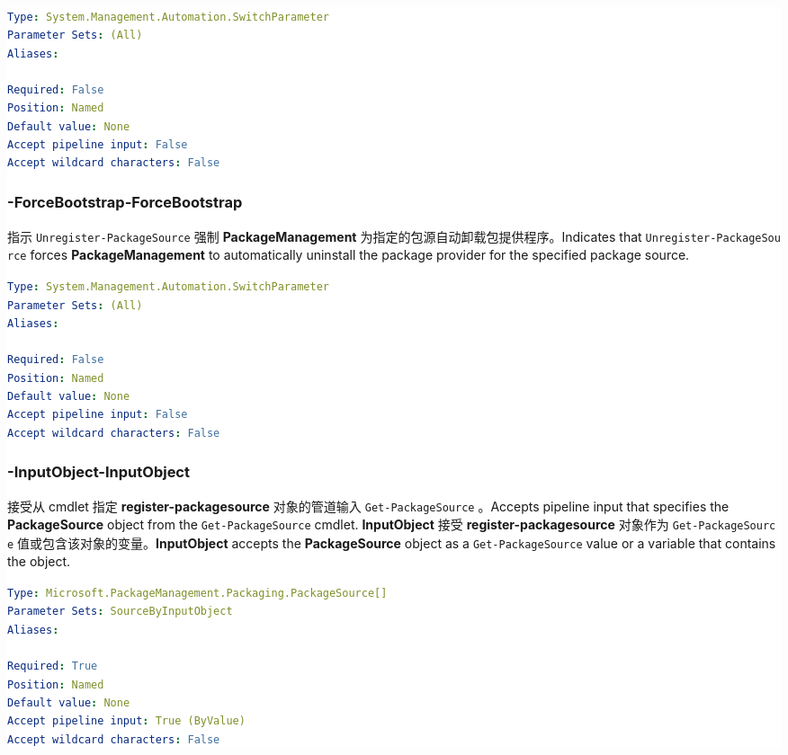 ```yaml
Type: System.Management.Automation.SwitchParameter
Parameter Sets: (All)
Aliases:

Required: False
Position: Named
Default value: None
Accept pipeline input: False
Accept wildcard characters: False
```

### <span data-ttu-id="92f3f-139">-ForceBootstrap</span><span class="sxs-lookup"><span data-stu-id="92f3f-139">-ForceBootstrap</span></span>

<span data-ttu-id="92f3f-140">指示 `Unregister-PackageSource` 强制 **PackageManagement** 为指定的包源自动卸载包提供程序。</span><span class="sxs-lookup"><span data-stu-id="92f3f-140">Indicates that `Unregister-PackageSource` forces **PackageManagement** to automatically uninstall the package provider for the specified package source.</span></span>

```yaml
Type: System.Management.Automation.SwitchParameter
Parameter Sets: (All)
Aliases:

Required: False
Position: Named
Default value: None
Accept pipeline input: False
Accept wildcard characters: False
```

### <span data-ttu-id="92f3f-141">-InputObject</span><span class="sxs-lookup"><span data-stu-id="92f3f-141">-InputObject</span></span>

<span data-ttu-id="92f3f-142">接受从 cmdlet 指定 **register-packagesource** 对象的管道输入 `Get-PackageSource` 。</span><span class="sxs-lookup"><span data-stu-id="92f3f-142">Accepts pipeline input that specifies the **PackageSource** object from the `Get-PackageSource` cmdlet.</span></span> <span data-ttu-id="92f3f-143">**InputObject** 接受 **register-packagesource** 对象作为 `Get-PackageSource` 值或包含该对象的变量。</span><span class="sxs-lookup"><span data-stu-id="92f3f-143">**InputObject** accepts the **PackageSource** object as a `Get-PackageSource` value or a variable that contains the object.</span></span>

```yaml
Type: Microsoft.PackageManagement.Packaging.PackageSource[]
Parameter Sets: SourceByInputObject
Aliases:

Required: True
Position: Named
Default value: None
Accept pipeline input: True (ByValue)
Accept wildcard characters: False
```
